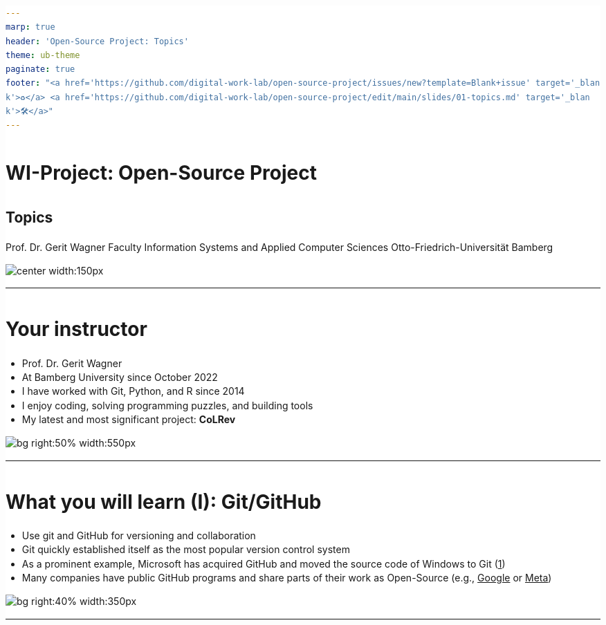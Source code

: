 ```yaml
---
marp: true
header: 'Open-Source Project: Topics'
theme: ub-theme
paginate: true
footer: "<a href='https://github.com/digital-work-lab/open-source-project/issues/new?template=Blank+issue' target='_blank'>♻️</a> <a href='https://github.com/digital-work-lab/open-source-project/edit/main/slides/01-topics.md' target='_blank'>🛠️</a>"
---
```






# WI-Project: Open-Source Project

## Topics

Prof. Dr. Gerit Wagner
Faculty Information Systems and Applied Computer Sciences
Otto-Friedrich-Universität Bamberg

![center width:150px](../assets/qr-open-source-project.png)

---

# Your instructor

- Prof. Dr. Gerit Wagner
- At Bamberg University since October 2022
- I have worked with Git, Python, and R since 2014
- I enjoy coding, solving programming puzzles, and building tools
- My latest and most significant project: **CoLRev**

![bg right:50% width:550px](../assets/coding_experience.png)

---

# What you will learn (I): Git/GitHub

- Use git and GitHub for versioning and collaboration
- Git quickly established itself as the most popular version control system
- As a prominent example, Microsoft has acquired GitHub and moved the source code of Windows to Git ([1](https://www.golem.de/news/gvfs-windows-team-nutzt-fast-vollstaendig-git-1705-128039.html))
- Many companies have public GitHub programs and share parts of their work as Open-Source (e.g., [Google](https://github.com/google) or [Meta](https://github.com/facebook)) 

![bg right:40% width:350px](../assets/git-diffusion.png)

---